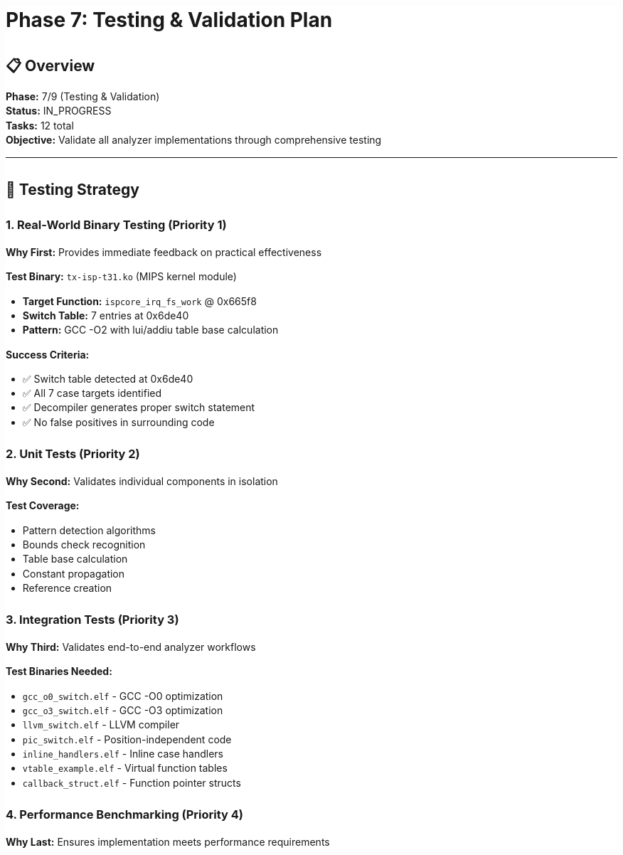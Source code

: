 # Phase 7: Testing & Validation Plan

## 📋 Overview

**Phase:** 7/9 (Testing & Validation)  
**Status:** IN_PROGRESS  
**Tasks:** 12 total  
**Objective:** Validate all analyzer implementations through comprehensive testing

---

## 🎯 Testing Strategy

### 1. Real-World Binary Testing (Priority 1)
**Why First:** Provides immediate feedback on practical effectiveness

**Test Binary:** `tx-isp-t31.ko` (MIPS kernel module)
- **Target Function:** `ispcore_irq_fs_work` @ 0x665f8
- **Switch Table:** 7 entries at 0x6de40
- **Pattern:** GCC -O2 with lui/addiu table base calculation

**Success Criteria:**
- ✅ Switch table detected at 0x6de40
- ✅ All 7 case targets identified
- ✅ Decompiler generates proper switch statement
- ✅ No false positives in surrounding code

### 2. Unit Tests (Priority 2)
**Why Second:** Validates individual components in isolation

**Test Coverage:**
- Pattern detection algorithms
- Bounds check recognition
- Table base calculation
- Constant propagation
- Reference creation

### 3. Integration Tests (Priority 3)
**Why Third:** Validates end-to-end analyzer workflows

**Test Binaries Needed:**
- `gcc_o0_switch.elf` - GCC -O0 optimization
- `gcc_o3_switch.elf` - GCC -O3 optimization
- `llvm_switch.elf` - LLVM compiler
- `pic_switch.elf` - Position-independent code
- `inline_handlers.elf` - Inline case handlers
- `vtable_example.elf` - Virtual function tables
- `callback_struct.elf` - Function pointer structs

### 4. Performance Benchmarking (Priority 4)
**Why Last:** Ensures implementation meets performance requirements
